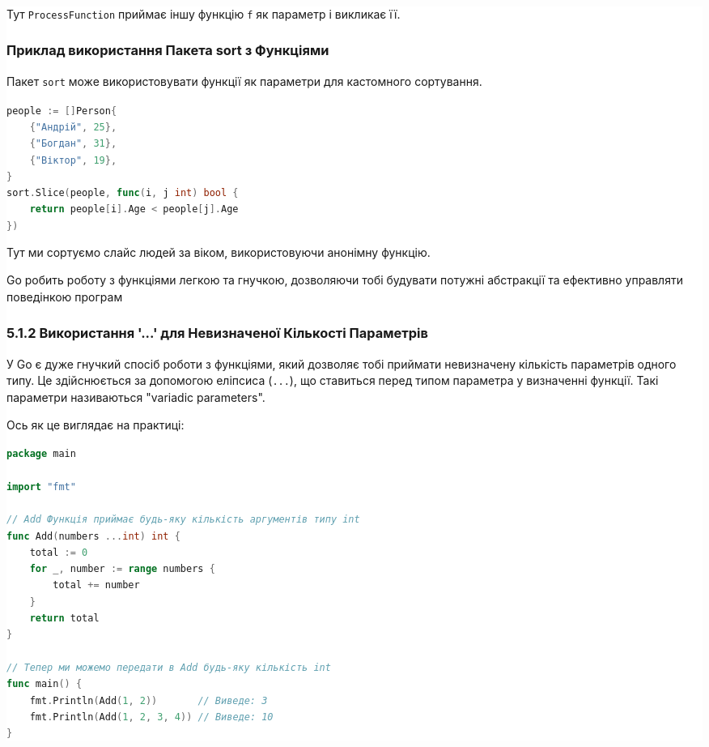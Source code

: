 Тут `ProcessFunction` приймає іншу функцію `f` як параметр і викликає її.

### Приклад використання Пакета sort з Функціями

Пакет `sort` може використовувати функції як параметри для кастомного сортування.

```go
people := []Person{
    {"Андрій", 25},
    {"Богдан", 31},
    {"Віктор", 19},
}
sort.Slice(people, func(i, j int) bool {
    return people[i].Age < people[j].Age
})
```

Тут ми сортуємо слайс людей за віком, використовуючи анонімну функцію.

Go робить роботу з функціями легкою та гнучкою, дозволяючи тобі будувати потужні абстракції та ефективно управляти
поведінкою програм

### 5.1.2 Використання '...' для Невизначеної Кількості Параметрів

У Go є дуже гнучкий спосіб роботи з функціями, який дозволяє тобі приймати невизначену кількість параметрів одного типу.
Це здійснюється за допомогою еліпсиса (`...`), що ставиться перед типом параметра у визначенні функції. Такі параметри
називаються "variadic parameters".

Ось як це виглядає на практиці:

```go
package main

import "fmt"

// Add Функція приймає будь-яку кількість аргументів типу int
func Add(numbers ...int) int {
	total := 0
	for _, number := range numbers {
		total += number
	}
	return total
}

// Тепер ми можемо передати в Add будь-яку кількість int
func main() {
	fmt.Println(Add(1, 2))       // Виведе: 3
	fmt.Println(Add(1, 2, 3, 4)) // Виведе: 10
}
```
